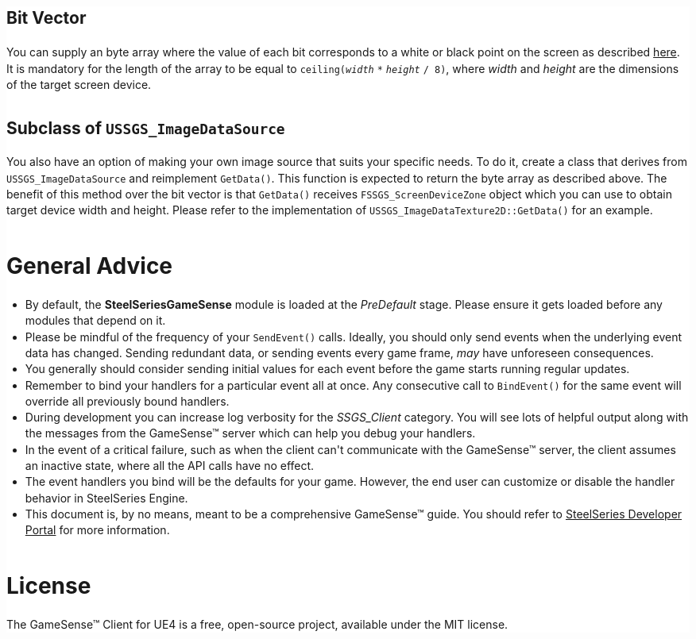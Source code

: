 ## Bit Vector
You can supply an byte array where the value of each bit corresponds to a white or black point on the screen as described [here](https://github.com/SteelSeries/gamesense-sdk/blob/master/doc/api/json-handlers-screen.md#showing-raw-bitmaps). It is mandatory for the length of the array to be equal to `ceiling(`_`width`_ `*` _`height`_ `/ 8)`, where _width_ and _height_ are the dimensions of the target screen device.

## Subclass of `USSGS_ImageDataSource`
You also have an option of making your own image source that suits your specific needs. To do it, create a class that derives from `USSGS_ImageDataSource` and reimplement `GetData()`. This function is expected to return the byte array as described above. The benefit of this method over the bit vector is that `GetData()` receives `FSSGS_ScreenDeviceZone` object which you can use to obtain target device width and height. Please refer to the implementation of `USSGS_ImageDataTexture2D::GetData()` for an example.

# General Advice
+ By default, the **SteelSeriesGameSense** module is loaded at the *PreDefault* stage. Please ensure it gets loaded before any modules that depend on it.
+ Please be mindful of the frequency of your `SendEvent()` calls. Ideally, you should only send events when the underlying event data has changed. Sending redundant data, or sending events every game frame, _may_ have unforeseen consequences.
+ You generally should consider sending initial values for each event before the game starts running regular updates.
+ Remember to bind your handlers for a particular event all at once. Any consecutive call to `BindEvent()` for the same event will override all previously bound handlers.
+ During development you can increase log verbosity for the  *SSGS_Client* category. You will see lots of helpful output along with the messages from the GameSense™ server which can help you debug your handlers.
+ In the event of a critical failure, such as when the client can't communicate with the GameSense™ server, the client assumes an inactive state, where all the API calls have no effect.
+ The event handlers you bind will be the defaults for your game. However, the end user can customize or disable the handler behavior in SteelSeries Engine.
+ This document is, by no means, meant to be a comprehensive GameSense™ guide. You should refer to [SteelSeries Developer Portal](http://developer.steelseries.com/gamesense) for more information.

# License
The GameSense™ Client for UE4 is a free, open-source project, available under the MIT license.
